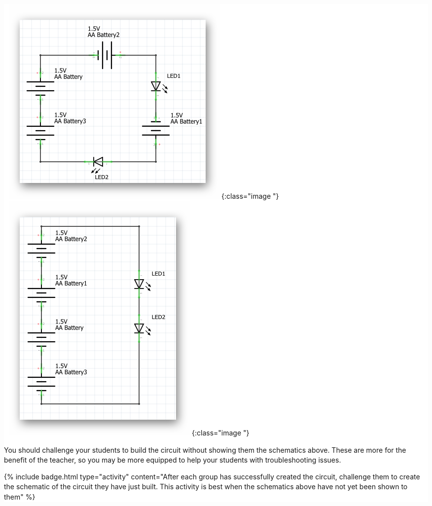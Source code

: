 ![fig 8.6b](fig-8_6b.png){:class="image "}
![fig 8.6c](fig-8_6c.png){:class="image "}

You should challenge your students to build the circuit without showing them the schematics above. These are more for the benefit of the teacher, so you may be more equipped to help your students with troubleshooting issues.

{% include badge.html type="activity" content="After each group has successfully created the circuit, challenge them to create the schematic of the circuit they have just built. This activity is best when the schematics above have not yet been shown to them" %}